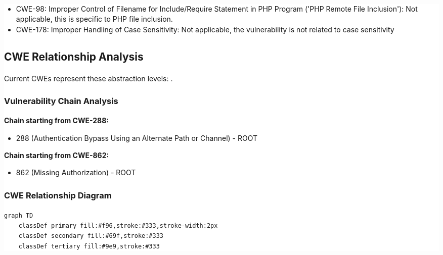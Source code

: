 *   CWE-98: Improper Control of Filename for Include/Require Statement in PHP Program ('PHP Remote File Inclusion'): Not applicable, this is specific to PHP file inclusion.
*   CWE-178: Improper Handling of Case Sensitivity: Not applicable, the vulnerability is not related to case sensitivity


## CWE Relationship Analysis

Current CWEs represent these abstraction levels: .


### Vulnerability Chain Analysis

**Chain starting from CWE-288:**
- 288 (Authentication Bypass Using an Alternate Path or Channel) - ROOT


**Chain starting from CWE-862:**
- 862 (Missing Authorization) - ROOT



### CWE Relationship Diagram

```mermaid
graph TD
    classDef primary fill:#f96,stroke:#333,stroke-width:2px
    classDef secondary fill:#69f,stroke:#333
    classDef tertiary fill:#9e9,stroke:#333
```